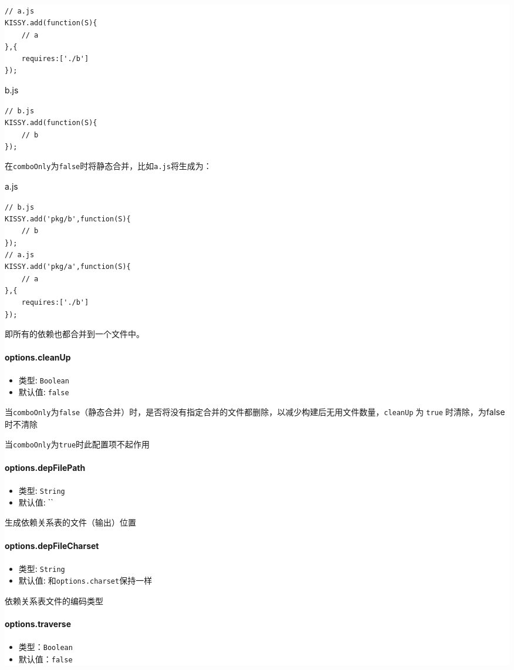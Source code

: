 	// a.js
	KISSY.add(function(S){
		// a
	},{
		requires:['./b']
	});

b.js

	// b.js
	KISSY.add(function(S){
		// b
	});

在`comboOnly`为`false`时将静态合并，比如`a.js`将生成为：

a.js

	// b.js
	KISSY.add('pkg/b',function(S){
		// b
	});
	// a.js
	KISSY.add('pkg/a',function(S){
		// a
	},{
		requires:['./b']
	});

即所有的依赖也都合并到一个文件中。

#### options.cleanUp

- 类型: `Boolean`
- 默认值: `false`

当`comboOnly`为`false`（静态合并）时，是否将没有指定合并的文件都删除，以减少构建后无用文件数量，`cleanUp` 为 `true` 时清除，为false时不清除

当`comboOnly`为`true`时此配置项不起作用

#### options.depFilePath

- 类型: `String`
- 默认值: ``

生成依赖关系表的文件（输出）位置

#### options.depFileCharset

- 类型: `String`
- 默认值: 和`options.charset`保持一样

依赖关系表文件的编码类型

#### options.traverse

- 类型：`Boolean`
- 默认值：`false`
